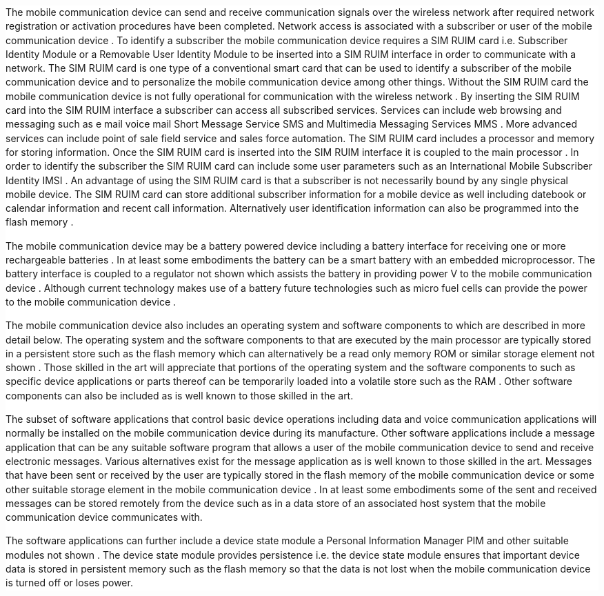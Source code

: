 The mobile communication device can send and receive communication signals over the wireless network after required network registration or activation procedures have been completed. Network access is associated with a subscriber or user of the mobile communication device . To identify a subscriber the mobile communication device requires a SIM RUIM card i.e. Subscriber Identity Module or a Removable User Identity Module to be inserted into a SIM RUIM interface in order to communicate with a network. The SIM RUIM card is one type of a conventional smart card that can be used to identify a subscriber of the mobile communication device and to personalize the mobile communication device among other things. Without the SIM RUIM card the mobile communication device is not fully operational for communication with the wireless network . By inserting the SIM RUIM card into the SIM RUIM interface a subscriber can access all subscribed services. Services can include web browsing and messaging such as e mail voice mail Short Message Service SMS and Multimedia Messaging Services MMS . More advanced services can include point of sale field service and sales force automation. The SIM RUIM card includes a processor and memory for storing information. Once the SIM RUIM card is inserted into the SIM RUIM interface it is coupled to the main processor . In order to identify the subscriber the SIM RUIM card can include some user parameters such as an International Mobile Subscriber Identity IMSI . An advantage of using the SIM RUIM card is that a subscriber is not necessarily bound by any single physical mobile device. The SIM RUIM card can store additional subscriber information for a mobile device as well including datebook or calendar information and recent call information. Alternatively user identification information can also be programmed into the flash memory .

The mobile communication device may be a battery powered device including a battery interface for receiving one or more rechargeable batteries . In at least some embodiments the battery can be a smart battery with an embedded microprocessor. The battery interface is coupled to a regulator not shown which assists the battery in providing power V to the mobile communication device . Although current technology makes use of a battery future technologies such as micro fuel cells can provide the power to the mobile communication device .

The mobile communication device also includes an operating system and software components to which are described in more detail below. The operating system and the software components to that are executed by the main processor are typically stored in a persistent store such as the flash memory which can alternatively be a read only memory ROM or similar storage element not shown . Those skilled in the art will appreciate that portions of the operating system and the software components to such as specific device applications or parts thereof can be temporarily loaded into a volatile store such as the RAM . Other software components can also be included as is well known to those skilled in the art.

The subset of software applications that control basic device operations including data and voice communication applications will normally be installed on the mobile communication device during its manufacture. Other software applications include a message application that can be any suitable software program that allows a user of the mobile communication device to send and receive electronic messages. Various alternatives exist for the message application as is well known to those skilled in the art. Messages that have been sent or received by the user are typically stored in the flash memory of the mobile communication device or some other suitable storage element in the mobile communication device . In at least some embodiments some of the sent and received messages can be stored remotely from the device such as in a data store of an associated host system that the mobile communication device communicates with.

The software applications can further include a device state module a Personal Information Manager PIM and other suitable modules not shown . The device state module provides persistence i.e. the device state module ensures that important device data is stored in persistent memory such as the flash memory so that the data is not lost when the mobile communication device is turned off or loses power.
